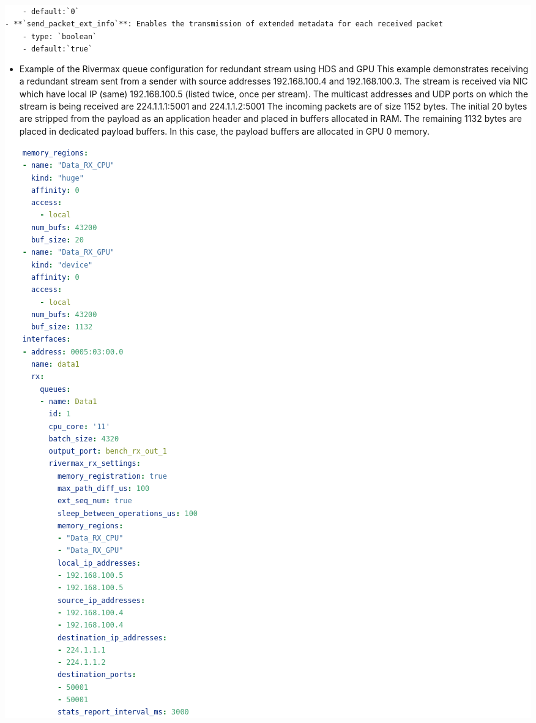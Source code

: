   		- default:`0`
	- **`send_packet_ext_info`**: Enables the transmission of extended metadata for each received packet
  		- type: `boolean`
  		- default:`true`

- Example of the Rivermax queue configuration for redundant stream using HDS and GPU
  This example demonstrates receiving a redundant stream sent from a sender with source addresses 192.168.100.4 and 192.168.100.3.
  The stream is received via NIC which have local IP (same) 192.168.100.5 (listed twice, once per stream).
  The multicast addresses and UDP ports on which the stream is being received are 224.1.1.1:5001 and 224.1.1.2:5001
 The incoming packets are of size 1152 bytes. The initial 20 bytes are stripped from the payload as an  application header and placed in buffers allocated in RAM.
 The remaining 1132 bytes are placed in dedicated payload buffers.  In this case, the payload buffers are allocated in GPU 0 memory.
```YAML
    memory_regions:
    - name: "Data_RX_CPU"
      kind: "huge"
      affinity: 0
      access:
        - local
      num_bufs: 43200
      buf_size: 20
    - name: "Data_RX_GPU"
      kind: "device"
      affinity: 0
      access:
        - local
      num_bufs: 43200
      buf_size: 1132
    interfaces:
    - address: 0005:03:00.0
      name: data1
      rx:
        queues:
        - name: Data1
          id: 1
          cpu_core: '11'
          batch_size: 4320
          output_port: bench_rx_out_1
          rivermax_rx_settings:
            memory_registration: true
            max_path_diff_us: 100
            ext_seq_num: true
            sleep_between_operations_us: 100
            memory_regions:
            - "Data_RX_CPU"
            - "Data_RX_GPU"
            local_ip_addresses:
            - 192.168.100.5
            - 192.168.100.5
            source_ip_addresses:
            - 192.168.100.4
            - 192.168.100.4
            destination_ip_addresses:
            - 224.1.1.1
            - 224.1.1.2
            destination_ports:
            - 50001
            - 50001
            stats_report_interval_ms: 3000
```
